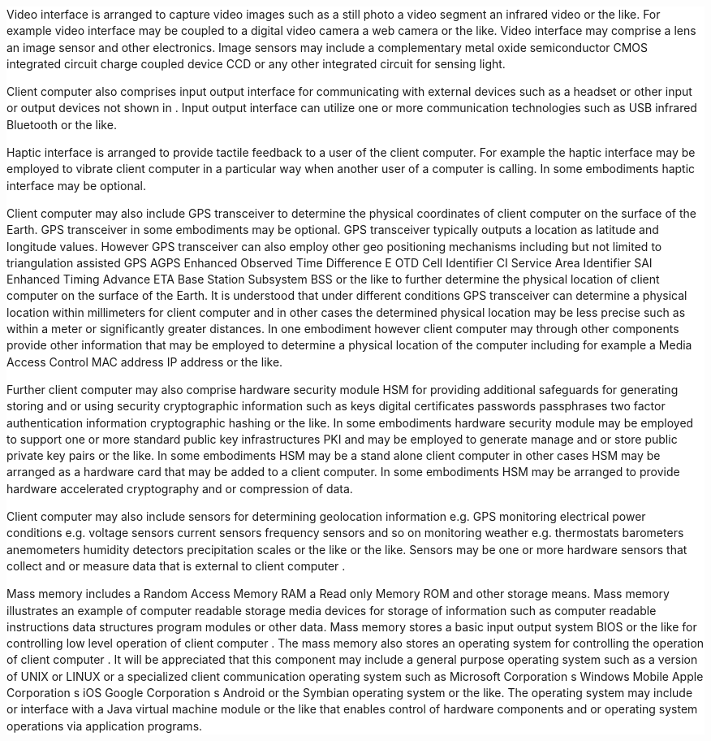 Video interface is arranged to capture video images such as a still photo a video segment an infrared video or the like. For example video interface may be coupled to a digital video camera a web camera or the like. Video interface may comprise a lens an image sensor and other electronics. Image sensors may include a complementary metal oxide semiconductor CMOS integrated circuit charge coupled device CCD or any other integrated circuit for sensing light.

Client computer also comprises input output interface for communicating with external devices such as a headset or other input or output devices not shown in . Input output interface can utilize one or more communication technologies such as USB infrared Bluetooth or the like.

Haptic interface is arranged to provide tactile feedback to a user of the client computer. For example the haptic interface may be employed to vibrate client computer in a particular way when another user of a computer is calling. In some embodiments haptic interface may be optional.

Client computer may also include GPS transceiver to determine the physical coordinates of client computer on the surface of the Earth. GPS transceiver in some embodiments may be optional. GPS transceiver typically outputs a location as latitude and longitude values. However GPS transceiver can also employ other geo positioning mechanisms including but not limited to triangulation assisted GPS AGPS Enhanced Observed Time Difference E OTD Cell Identifier CI Service Area Identifier SAI Enhanced Timing Advance ETA Base Station Subsystem BSS or the like to further determine the physical location of client computer on the surface of the Earth. It is understood that under different conditions GPS transceiver can determine a physical location within millimeters for client computer and in other cases the determined physical location may be less precise such as within a meter or significantly greater distances. In one embodiment however client computer may through other components provide other information that may be employed to determine a physical location of the computer including for example a Media Access Control MAC address IP address or the like.

Further client computer may also comprise hardware security module HSM for providing additional safeguards for generating storing and or using security cryptographic information such as keys digital certificates passwords passphrases two factor authentication information cryptographic hashing or the like. In some embodiments hardware security module may be employed to support one or more standard public key infrastructures PKI and may be employed to generate manage and or store public private key pairs or the like. In some embodiments HSM may be a stand alone client computer in other cases HSM may be arranged as a hardware card that may be added to a client computer. In some embodiments HSM may be arranged to provide hardware accelerated cryptography and or compression of data.

Client computer may also include sensors for determining geolocation information e.g. GPS monitoring electrical power conditions e.g. voltage sensors current sensors frequency sensors and so on monitoring weather e.g. thermostats barometers anemometers humidity detectors precipitation scales or the like or the like. Sensors may be one or more hardware sensors that collect and or measure data that is external to client computer .

Mass memory includes a Random Access Memory RAM a Read only Memory ROM and other storage means. Mass memory illustrates an example of computer readable storage media devices for storage of information such as computer readable instructions data structures program modules or other data. Mass memory stores a basic input output system BIOS or the like for controlling low level operation of client computer . The mass memory also stores an operating system for controlling the operation of client computer . It will be appreciated that this component may include a general purpose operating system such as a version of UNIX or LINUX or a specialized client communication operating system such as Microsoft Corporation s Windows Mobile Apple Corporation s iOS Google Corporation s Android or the Symbian operating system or the like. The operating system may include or interface with a Java virtual machine module or the like that enables control of hardware components and or operating system operations via application programs.
